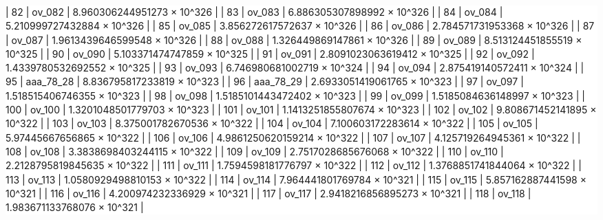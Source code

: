 | 82 | ov_082 | 8.960306244951273 × 10^326 |
| 83 | ov_083 | 6.886305307898992 × 10^326 |
| 84 | ov_084 | 5.210999727432884 × 10^326 |
| 85 | ov_085 | 3.856272617572637 × 10^326 |
| 86 | ov_086 | 2.784571731953368 × 10^326 |
| 87 | ov_087 | 1.9613439646599548 × 10^326 |
| 88 | ov_088 | 1.326449869147861 × 10^326 |
| 89 | ov_089 | 8.513124451855519 × 10^325 |
| 90 | ov_090 | 5.103371474747859 × 10^325 |
| 91 | ov_091 | 2.8091023063619412 × 10^325 |
| 92 | ov_092 | 1.4339780532692552 × 10^325 |
| 93 | ov_093 | 6.746980681002719 × 10^324 |
| 94 | ov_094 | 2.875419140572411 × 10^324 |
| 95 | aaa_78_28 | 8.836795817233819 × 10^323 |
| 96 | aaa_78_29 | 2.6933051419061765 × 10^323 |
| 97 | ov_097 | 1.518515406746355 × 10^323 |
| 98 | ov_098 | 1.5185101443472402 × 10^323 |
| 99 | ov_099 | 1.5185084636148997 × 10^323 |
| 100 | ov_100 | 1.3201048501779703 × 10^323 |
| 101 | ov_101 | 1.1413251855807674 × 10^323 |
| 102 | ov_102 | 9.808671452141895 × 10^322 |
| 103 | ov_103 | 8.375001782670536 × 10^322 |
| 104 | ov_104 | 7.100603172283614 × 10^322 |
| 105 | ov_105 | 5.97445667656865 × 10^322 |
| 106 | ov_106 | 4.9861250620159214 × 10^322 |
| 107 | ov_107 | 4.125719264945361 × 10^322 |
| 108 | ov_108 | 3.3838698403244115 × 10^322 |
| 109 | ov_109 | 2.7517028685676068 × 10^322 |
| 110 | ov_110 | 2.2128795819845635 × 10^322 |
| 111 | ov_111 | 1.7594598181776797 × 10^322 |
| 112 | ov_112 | 1.3768851741844064 × 10^322 |
| 113 | ov_113 | 1.0580929498810153 × 10^322 |
| 114 | ov_114 | 7.964441801769784 × 10^321 |
| 115 | ov_115 | 5.857162887441598 × 10^321 |
| 116 | ov_116 | 4.200974232336929 × 10^321 |
| 117 | ov_117 | 2.9418216856895273 × 10^321 |
| 118 | ov_118 | 1.983671133768076 × 10^321 |